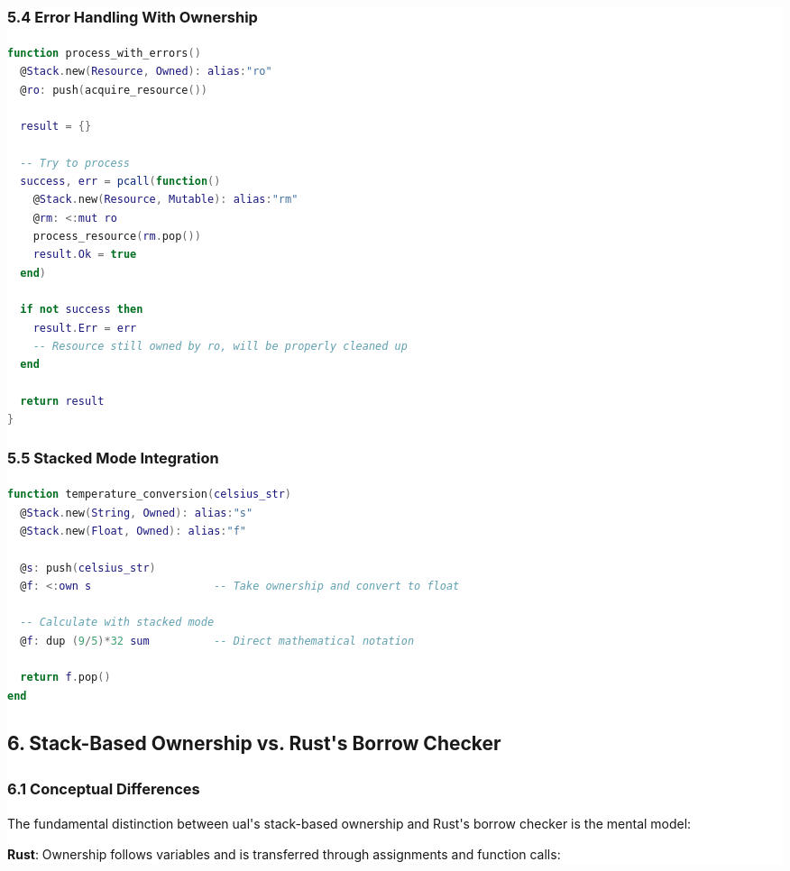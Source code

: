 ### 5.4 Error Handling With Ownership

```lua
function process_with_errors()
  @Stack.new(Resource, Owned): alias:"ro"
  @ro: push(acquire_resource())
  
  result = {}
  
  -- Try to process
  success, err = pcall(function()
    @Stack.new(Resource, Mutable): alias:"rm"
    @rm: <:mut ro
    process_resource(rm.pop())
    result.Ok = true
  end)
  
  if not success then
    result.Err = err
    -- Resource still owned by ro, will be properly cleaned up
  end
  
  return result
}
```

### 5.5 Stacked Mode Integration

```lua
function temperature_conversion(celsius_str)
  @Stack.new(String, Owned): alias:"s"
  @Stack.new(Float, Owned): alias:"f"
  
  @s: push(celsius_str)
  @f: <:own s                   -- Take ownership and convert to float
  
  -- Calculate with stacked mode
  @f: dup (9/5)*32 sum          -- Direct mathematical notation
  
  return f.pop()
end
```

## 6. Stack-Based Ownership vs. Rust's Borrow Checker

### 6.1 Conceptual Differences

The fundamental distinction between ual's stack-based ownership and Rust's borrow checker is the mental model:

**Rust**: Ownership follows variables and is transferred through assignments and function calls:
